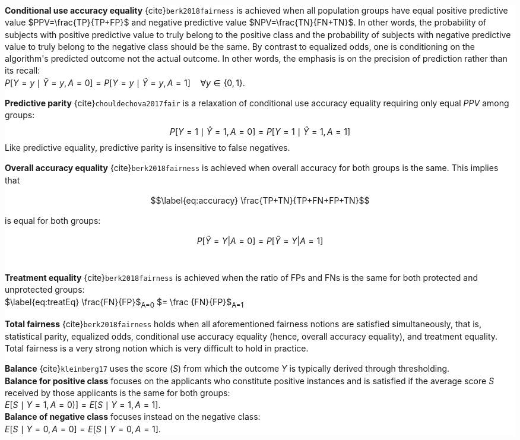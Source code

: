 **Conditional use accuracy equality** {cite}`berk2018fairness` is achieved
when all population groups have equal positive predictive value
$PPV=\frac{TP}{TP+FP}$ and negative predictive value
$NPV=\frac{TN}{FN+TN}$. In other words, the probability of subjects with
positive predictive value to truly belong to the positive class and the
probability of subjects with negative predictive value to truly belong
to the negative class should be the same. By contrast to equalized odds,
one is conditioning on the algorithm's predicted outcome not the actual
outcome. In other words, the emphasis is on the precision of prediction
rather than its recall: <br>
$\label{eq:condUseAcc}
P[Y=y\mid \hat{Y}=y ,A = 0] = P[Y=y\mid \hat{Y}=y,A = 1] \quad \forall{ y \in \{0,1\}}.$
<br>

**Predictive parity** {cite}`chouldechova2017fair` is a relaxation of
conditional use accuracy equality requiring only equal $PPV$ among
groups: $$\label{eq:predPar}
P[Y=1 \mid \hat{Y} =1,A = 0] = P[Y=1\mid \hat{Y} =1,A = 1]$$ Like
predictive equality, predictive parity is insensitive to false
negatives.
<br>

**Overall accuracy equality** {cite}`berk2018fairness` is achieved when
overall accuracy for both groups is the same. This implies that

$$\label{eq:accuracy}
\frac{TP+TN}{TP+FN+FP+TN}$$

is equal for both groups:

$$\label{eq:ovAcc}
P[\hat{Y} = Y | A = 0] = P[\hat{Y} = Y | A = 1]$$
<br>

**Treatment equality** {cite}`berk2018fairness` is achieved when the ratio of
FPs and FNs is the same for both protected and unprotected groups: <br>
$\label{eq:treatEq}
\frac{FN}{FP}$<sub>A=0</sub> $= \frac {FN}{FP}$<sub>A=1</sub>
<br>

**Total fairness** {cite}`berk2018fairness` holds when all aforementioned
fairness notions are satisfied simultaneously, that is, statistical
parity, equalized odds, conditional use accuracy equality (hence,
overall accuracy equality), and treatment equality. Total fairness is a
very strong notion which is very difficult to hold in practice.
<br>

**Balance** {cite}`kleinberg17` uses the score ($S$) from which the outcome
$Y$ is typically derived through thresholding. <br>
**Balance for positive
class** focuses on the applicants who constitute positive instances and
is satisfied if the average score $S$ received by those applicants is
the same for both groups: <br>
$\label{eq:balPosclass}
E[S \mid Y =1,A = 0)] = E[S \mid Y =1,A = 1].$ <br>
**Balance of negative
class** focuses instead on the negative class: <br>
$\label{eq:balNegclass}
E[S \mid Y =0,A = 0] = E[S \mid Y =0,A = 1].$
<br>


[^statistical]: $TP,FP,FN,$ and $TN$ stand for: true positives, false positives, false negatives, and true negatives, respectively.
[^parity]: Called explanatory features in {cite}`kamiran2013quantifying`.